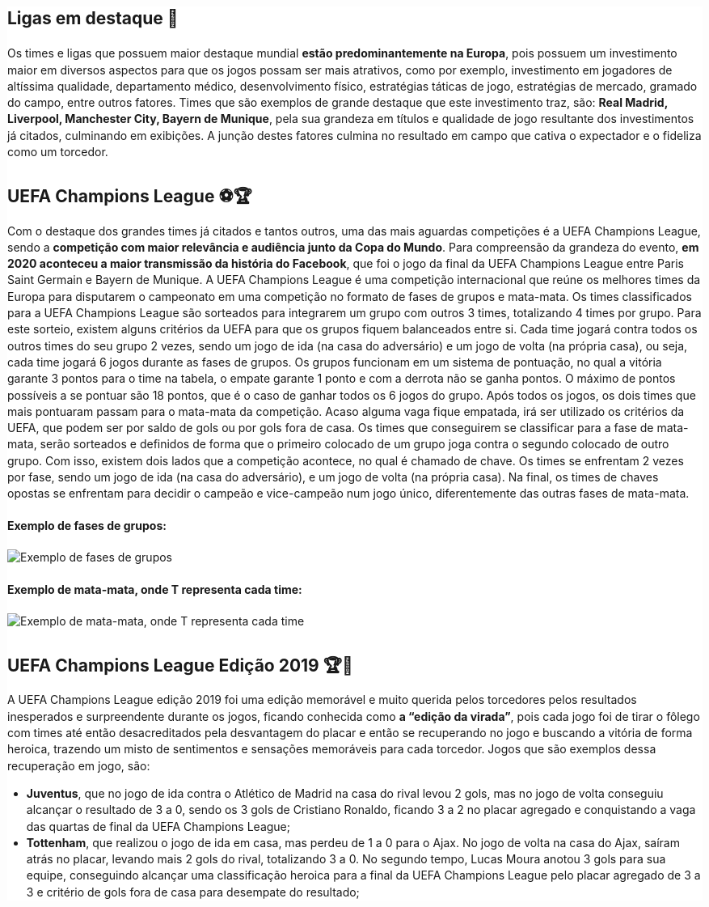 ## Ligas em destaque 👀
Os times e ligas que possuem maior destaque mundial **estão predominantemente na Europa**, pois possuem um investimento maior em diversos aspectos para que os jogos possam ser mais atrativos, como por exemplo, investimento em jogadores de altíssima qualidade, departamento médico, desenvolvimento físico, estratégias táticas de jogo, estratégias de mercado, gramado do campo, entre outros fatores. Times que são exemplos de grande destaque que este investimento traz, são: **Real Madrid, Liverpool, Manchester City, Bayern de Munique**, pela sua grandeza em títulos e qualidade de jogo resultante dos investimentos já citados, culminando em exibições. A junção destes fatores culmina no resultado em campo que cativa o expectador e o fideliza como um torcedor.

## UEFA Champions League ⚽🏆
Com o destaque dos grandes times já citados e tantos outros, uma das mais aguardas competições é a UEFA Champions League, sendo a **competição com maior relevância e audiência junto da Copa do Mundo**. Para compreensão da grandeza do evento, **em 2020 aconteceu a maior transmissão da história do Facebook**, que foi o jogo da final da UEFA Champions League entre Paris Saint Germain e Bayern de Munique. A UEFA Champions League é uma competição internacional que reúne os melhores times da Europa para disputarem o campeonato em uma competição no formato de fases de grupos e mata-mata. Os times classificados para a UEFA Champions League são sorteados para integrarem um grupo com outros 3 times, totalizando 4 times por grupo. Para este sorteio, existem alguns critérios da UEFA para que os grupos fiquem balanceados entre si. Cada time jogará contra todos os outros times do seu grupo 2 vezes, sendo um jogo de ida (na casa do adversário) e um jogo de volta (na própria casa), ou seja, cada time jogará 6 jogos durante as fases de grupos. Os grupos funcionam em um sistema de pontuação, no qual a vitória garante 3 pontos para o time na tabela, o empate garante 1 ponto e com a derrota não se ganha pontos. O máximo de pontos possíveis a se pontuar são 18 pontos, que é o caso de ganhar todos os 6 jogos do grupo. Após todos os jogos, os dois times que mais pontuaram passam para o mata-mata da competição. Acaso alguma vaga fique empatada, irá ser utilizado os critérios da UEFA, que podem ser por saldo de gols ou por gols fora de casa. Os times que conseguirem se classificar para a fase de mata-mata, serão sorteados e definidos de forma que o primeiro colocado de um grupo joga contra o segundo colocado de outro grupo. Com isso, existem dois lados que a competição acontece, no qual é chamado de chave. Os times se enfrentam 2 vezes por fase, sendo um jogo de ida (na casa do adversário), e um jogo de volta (na própria casa). Na final, os times de chaves opostas se enfrentam para decidir o campeão e vice-campeão num jogo único, diferentemente das outras fases de mata-mata.

#### Exemplo de fases de grupos:
![Exemplo de fases de grupos](https://i.ibb.co/BfVddjX/exemplo-fase-de-grupos-uefa-champions-league.png)

#### Exemplo de mata-mata, onde T representa cada time:
![Exemplo de mata-mata, onde T representa cada time](https://i.ibb.co/r07YfqY/Exemplo-Oitvas-de-Final.png)

## UEFA Champions League Edição 2019 🏆📝
A UEFA Champions League edição 2019 foi uma edição memorável e muito querida pelos torcedores pelos resultados inesperados e surpreendente durante os jogos, ficando conhecida como **a “edição da virada”**, pois cada jogo foi de tirar o fôlego com times até então desacreditados pela desvantagem do placar e então se recuperando no jogo e buscando a vitória de forma heroica, trazendo um misto de sentimentos e sensações memoráveis para cada torcedor. Jogos que são exemplos dessa recuperação em jogo, são:
- **Juventus**, que no jogo de ida contra o Atlético de Madrid na casa do rival levou 2 gols, mas no jogo de volta conseguiu alcançar o resultado de 3 a 0, sendo os 3 gols de Cristiano Ronaldo, ficando 3 a 2 no placar agregado e conquistando a vaga das quartas de final da UEFA Champions League; 
- **Tottenham**, que realizou o jogo de ida em casa, mas perdeu de 1 a 0 para o Ajax. No jogo de volta na casa do Ajax, saíram atrás no placar, levando mais 2 gols do rival, totalizando 3 a 0. No segundo tempo, Lucas Moura anotou 3 gols para sua equipe, conseguindo alcançar uma classificação heroica para a final da UEFA Champions League pelo placar agregado de 3 a 3 e critério de gols fora de casa para desempate do resultado;